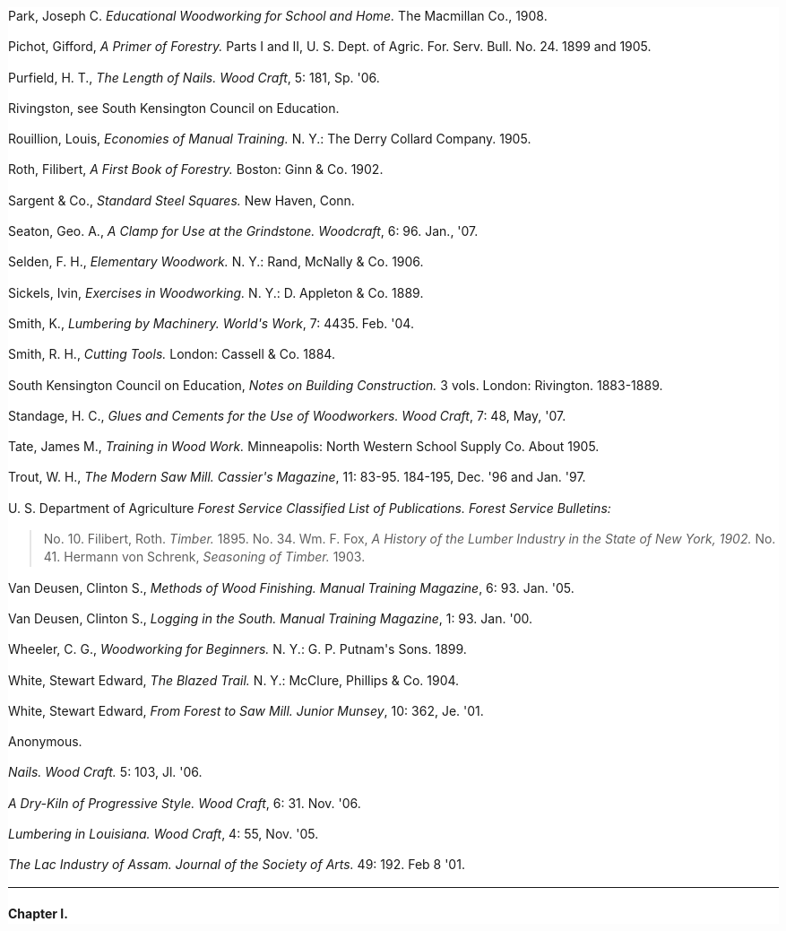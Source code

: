 Park, Joseph C. _Educational Woodworking for School and Home._ The Macmillan Co., 1908.

Pichot, Gifford, _A Primer of Forestry._ Parts I and II, U. S. Dept. of Agric. For. Serv. Bull. No. 24. 1899 and 1905.

Purfield, H. T., _The Length of Nails. Wood Craft_, 5: 181, Sp. '06.

Rivingston, see South Kensington Council on Education.

Rouillion, Louis, _Economies of Manual Training._ N. Y.: The Derry Collard Company. 1905.

Roth, Filibert, _A First Book of Forestry._ Boston: Ginn & Co. 1902.

Sargent & Co., _Standard Steel Squares._ New Haven, Conn.

Seaton, Geo. A., _A Clamp for Use at the Grindstone. Woodcraft_, 6: 96. Jan., '07.

Selden, F. H., _Elementary Woodwork._ N. Y.: Rand, McNally & Co. 1906.

Sickels, Ivin, _Exercises in Woodworking._ N. Y.: D. Appleton & Co. 1889.

Smith, K., _Lumbering by Machinery. World's Work_, 7: 4435. Feb. '04.

Smith, R. H., _Cutting Tools._ London: Cassell & Co. 1884.

South Kensington Council on Education, _Notes on Building Construction._ 3 vols. London: Rivington. 1883-1889.

Standage, H. C., _Glues and Cements for the Use of Woodworkers. Wood Craft_, 7: 48, May, '07.

Tate, James M., _Training in Wood Work._ Minneapolis: North Western School Supply Co. About 1905.

Trout, W. H., _The Modern Saw Mill. Cassier's Magazine_, 11: 83-95. 184-195, Dec. '96 and Jan. '97.

U. S. Department of Agriculture _Forest Service Classified List of Publications. Forest Service Bulletins:_

> No. 10. Filibert, Roth. _Timber._ 1895.
> No. 34. Wm. F. Fox, _A History of the Lumber Industry in the State of New York, 1902._
> No. 41. Hermann von Schrenk, _Seasoning of Timber._ 1903.

Van Deusen, Clinton S., _Methods of Wood Finishing. Manual Training Magazine_, 6: 93. Jan. '05.

Van Deusen, Clinton S., _Logging in the South. Manual Training Magazine_, 1: 93. Jan. '00.

Wheeler, C. G., _Woodworking for Beginners._ N. Y.: G. P. Putnam's Sons. 1899.

White, Stewart Edward, _The Blazed Trail._ N. Y.: McClure, Phillips & Co. 1904.

White, Stewart Edward, _From Forest to Saw Mill. Junior Munsey_, 10: 362, Je. '01.

Anonymous.

_Nails. Wood Craft._ 5: 103, Jl. '06.

_A Dry-Kiln of Progressive Style. Wood Craft_, 6: 31. Nov. '06.

_Lumbering in Louisiana. Wood Craft_, 4: 55, Nov. '05.

_The Lac Industry of Assam. Journal of the Society of Arts._ 49: 192. Feb 8 '01.

---

#### Chapter I.
